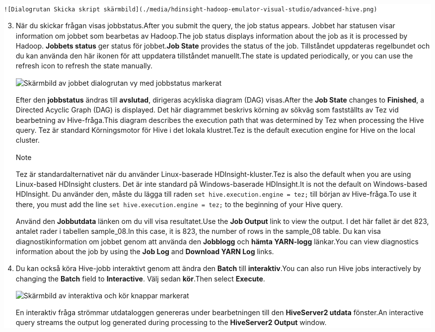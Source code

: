    ![Dialogrutan Skicka skript skärmbild](./media/hdinsight-hadoop-emulator-visual-studio/advanced-hive.png)

3. <span data-ttu-id="1681d-156">När du skickar frågan visas jobbstatus.</span><span class="sxs-lookup"><span data-stu-id="1681d-156">After you submit the query, the job status appears.</span></span> <span data-ttu-id="1681d-157">Jobbet har statusen visar information om jobbet som bearbetas av Hadoop.</span><span class="sxs-lookup"><span data-stu-id="1681d-157">The job status displays information about the job as it is processed by Hadoop.</span></span> <span data-ttu-id="1681d-158">**Jobbets status** ger status för jobbet.</span><span class="sxs-lookup"><span data-stu-id="1681d-158">**Job State** provides the status of the job.</span></span> <span data-ttu-id="1681d-159">Tillståndet uppdateras regelbundet och du kan använda den här ikonen för att uppdatera tillståndet manuellt.</span><span class="sxs-lookup"><span data-stu-id="1681d-159">The state is updated periodically, or you can use the refresh icon to refresh the state manually.</span></span>

    ![Skärmbild av jobbet dialogrutan vy med jobbstatus markerat](./media/hdinsight-hadoop-emulator-visual-studio/job-state.png)

    <span data-ttu-id="1681d-161">Efter den **jobbstatus** ändras till **avslutad**, dirigeras acykliska diagram (DAG) visas.</span><span class="sxs-lookup"><span data-stu-id="1681d-161">After the **Job State** changes to **Finished**, a Directed Acyclic Graph (DAG) is displayed.</span></span> <span data-ttu-id="1681d-162">Det här diagrammet beskrivs körning av sökväg som fastställts av Tez vid bearbetning av Hive-fråga.</span><span class="sxs-lookup"><span data-stu-id="1681d-162">This diagram describes the execution path that was determined by Tez when processing the Hive query.</span></span> <span data-ttu-id="1681d-163">Tez är standard Körningsmotor för Hive i det lokala klustret.</span><span class="sxs-lookup"><span data-stu-id="1681d-163">Tez is the default execution engine for Hive on the local cluster.</span></span>

    > [!NOTE]
    > <span data-ttu-id="1681d-164">Tez är standardalternativet när du använder Linux-baserade HDInsight-kluster.</span><span class="sxs-lookup"><span data-stu-id="1681d-164">Tez is also the default when you are using Linux-based HDInsight clusters.</span></span> <span data-ttu-id="1681d-165">Det är inte standard på Windows-baserade HDInsight.</span><span class="sxs-lookup"><span data-stu-id="1681d-165">It is not the default on Windows-based HDInsight.</span></span> <span data-ttu-id="1681d-166">Du använder den, måste du lägga till raden `set hive.execution.engine = tez;` till början av Hive-fråga.</span><span class="sxs-lookup"><span data-stu-id="1681d-166">To use it there, you must add the line `set hive.execution.engine = tez;` to the beginning of your Hive query.</span></span>

    <span data-ttu-id="1681d-167">Använd den **Jobbutdata** länken om du vill visa resultatet.</span><span class="sxs-lookup"><span data-stu-id="1681d-167">Use the **Job Output** link to view the output.</span></span> <span data-ttu-id="1681d-168">I det här fallet är det 823, antalet rader i tabellen sample_08.</span><span class="sxs-lookup"><span data-stu-id="1681d-168">In this case, it is 823, the number of rows in the sample_08 table.</span></span> <span data-ttu-id="1681d-169">Du kan visa diagnostikinformation om jobbet genom att använda den **Jobblogg** och **hämta YARN-logg** länkar.</span><span class="sxs-lookup"><span data-stu-id="1681d-169">You can view diagnostics information about the job by using the **Job Log** and **Download YARN Log** links.</span></span>

4. <span data-ttu-id="1681d-170">Du kan också köra Hive-jobb interaktivt genom att ändra den **Batch** till **interaktiv**.</span><span class="sxs-lookup"><span data-stu-id="1681d-170">You can also run Hive jobs interactively by changing the **Batch** field to **Interactive**.</span></span> <span data-ttu-id="1681d-171">Välj sedan **kör**.</span><span class="sxs-lookup"><span data-stu-id="1681d-171">Then select **Execute**.</span></span>

    ![Skärmbild av interaktiva och kör knappar markerat](./media/hdinsight-hadoop-emulator-visual-studio/interactive-query.png)

    <span data-ttu-id="1681d-173">En interaktiv fråga strömmar utdataloggen genereras under bearbetningen till den **HiveServer2 utdata** fönster.</span><span class="sxs-lookup"><span data-stu-id="1681d-173">An interactive query streams the output log generated during processing to the **HiveServer2 Output** window.</span></span>
